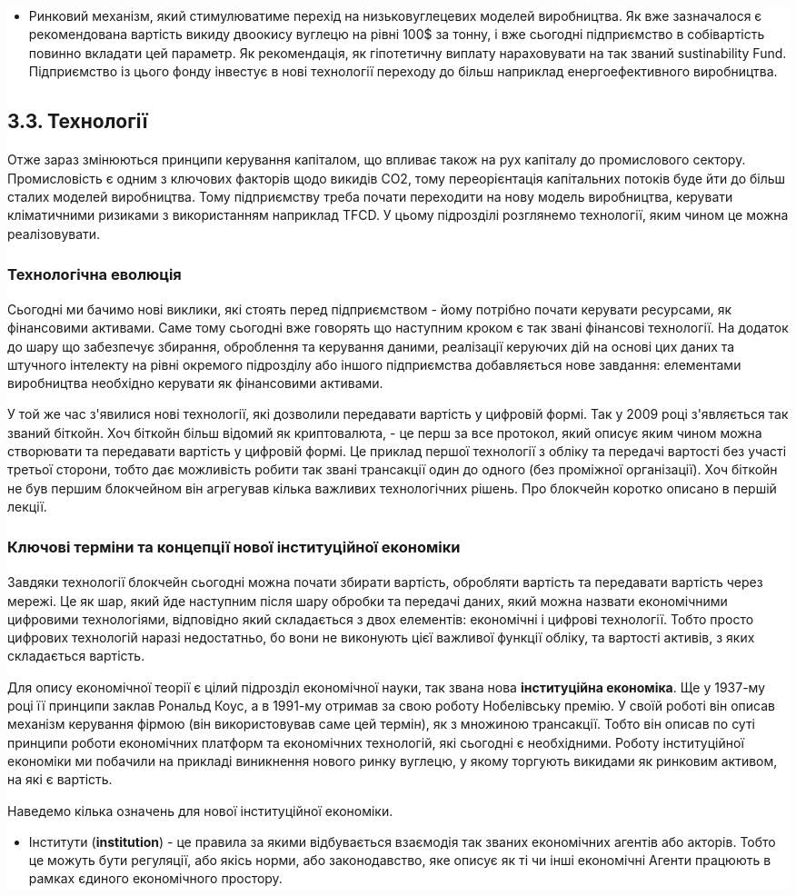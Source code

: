 - Ринковий механізм, який стимулюватиме перехід на низьковуглецевих моделей виробництва. Як вже зазначалося є рекомендована вартість викиду двоокису вуглецю на рівні 100$ за тонну, і вже сьогодні підприємство в собівартість повинно вкладати цей параметр. Як рекомендація, як гіпотетичну виплату нараховувати на так званий sustinability Fund. Підприємство із цього фонду інвестує в нові технології переходу до більш наприклад енергоефективного виробництва.

## 3.3. Технології

Отже зараз змінюються принципи керування капіталом, що впливає також на рух капіталу до промислового сектору. Промисловість є одним з ключових факторів щодо викидів CO2, тому переорієнтація капітальних потоків буде йти до більш сталих моделей виробництва. Тому підприємству треба почати переходити на нову модель виробництва, керувати кліматичними ризиками з використанням наприклад TFCD. У цьому підрозділі розглянемо технології, яким чином це можна реалізовувати.

### Технологічна еволюція

Сьогодні ми бачимо нові виклики, які стоять перед підприємством - йому потрібно почати керувати ресурсами, як фінансовими активами. Саме тому сьогодні вже говорять що наступним кроком є так звані фінансові технології. На додаток до шару що забезпечує збирання, оброблення та керування даними, реалізації керуючих дій на основі цих даних та штучного інтелекту на рівні окремого підрозділу або іншого підприємства добавляється нове завдання: елементами виробництва необхідно керувати як фінансовими активами. 

У той же час з'явилися нові технології, які дозволили передавати вартість у цифровій формі. Так у 2009 році з'являється так званий біткойн. Хоч біткойн більш відомий як криптовалюта, - це перш за все протокол, який описує яким чином можна створювати та передавати вартість у цифровій формі. Це приклад першої технології з обліку та передачі вартості без участі третьої сторони, тобто дає можливість робити так звані трансакції один до одного (без проміжної організації). Хоч біткойн не був першим блокчейном він агрегував кілька важливих технологічних рішень. Про блокчейн коротко описано в першій лекції.

### Ключові терміни та концепції нової інституційної економіки

Завдяки технології блокчейн сьогодні можна почати збирати вартість, обробляти вартість та передавати вартість через мережі. Це як шар, який йде наступним після шару обробки та передачі даних, який можна назвати економічними цифровими технологіями, відповідно який складається з двох елементів: економічні і цифрові технології. Тобто просто цифрових технологій наразі недостатньо, бо вони не виконують цієї важливої функції обліку, та вартості активів, з яких складається вартість.

Для опису економічної теорії є цілий підрозділ економічної науки, так звана нова **інституційна економіка**. Ще у 1937-му році її принципи заклав Рональд Коус, а в 1991-му отримав за свою роботу Нобелівську премію. У своїй роботі він описав механізм керування фірмою (він використовував саме цей термін), як з множиною трансакції. Тобто він описав по суті принципи роботи економічних платформ та економічних технологій, які сьогодні є необхідними. Роботу інституційної економіки ми побачили на прикладі виникнення нового ринку вуглецю, у якому торгують викидами як ринковим активом, на які є вартість.  

Наведемо кілька означень для нової інституційної економіки.  

- Інститути (**institution**) - це правила за якими відбувається взаємодія так званих  економічних агентів або акторів. Тобто це можуть бути регуляції, або якісь норми, або законодавство, яке описує як ті чи інші економічні Агенти працюють в рамках єдиного економічного простору.  

